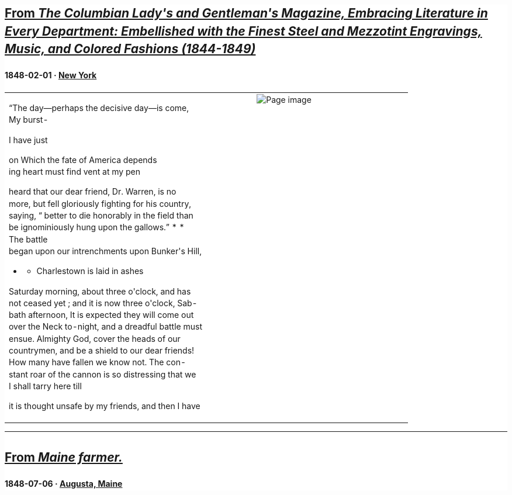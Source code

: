 ## [From _The Columbian Lady's and Gentleman's Magazine, Embracing Literature in Every Department: Embellished with the Finest Steel and Mezzotint Engravings, Music, and Colored Fashions (1844-1849)_](https://archive.org/details/sim_the-columbian-ladys-and-gentlemans-magazine_1848-02_9_2/page/n36/mode/1up?view=theater)

#### 1848-02-01 &middot; [New York](http://dbpedia.org/resource/New_York_City)

<table style="width: 100%;"><tr><td style="width: 50%">

  
  
“The day—perhaps the decisive day—is come,  
My burst-  
  
I have just  
  
on Which the fate of America depends  
ing heart must find vent at my pen  
  
heard that our dear friend, Dr. Warren, is no  
more, but fell gloriously fighting for his country,  
saying, “ better to die honorably in the field than  
be ignominiously hung upon the gallows.” * *  
The battle  
began upon our intrenchments upon Bunker&#x27;s Hill,  
  
* * Charlestown is laid in ashes  
  
Saturday morning, about three o&#x27;clock, and has  
not ceased yet ; and it is now three o&#x27;clock, Sab-  
bath afternoon, It is expected they will come out  
over the Neck to-night, and a dreadful battle must  
ensue. Almighty God, cover the heads of our  
countrymen, and be a shield to our dear friends!  
How many have fallen we know not. The con-  
stant roar of the cannon is so distressing that we  
I shall tarry here till  
  
it is thought unsafe by my friends, and then I have
</td><td style="width: 50%; max-height: 75%; margin: auto; display: block;">
<img alt="Page image" src="https://iiif.archive.org/image/iiif/2/sim_the-columbian-ladys-and-gentlemans-magazine_1848-02_9_2%2Fsim_the-columbian-ladys-and-gentlemans-magazine_1848-02_9_2_jp2.zip%2Fsim_the-columbian-ladys-and-gentlemans-magazine_1848-02_9_2_jp2%2Fsim_the-columbian-ladys-and-gentlemans-magazine_1848-02_9_2_0036.jp2/pct:49.23230974632844,37.73779983457403,34.279038718291055,23.428453267162944/,600/0/default.jpg"/>
</td>
</tr></table>

---

## [From _Maine farmer._](https://archive.org/details/sim_maine-farmer_1848-07-06_16_27/page/n3/mode/1up?view=theater)

#### 1848-07-06 &middot; [Augusta, Maine](http://dbpedia.org/resource/Augusta%2C_Maine)
